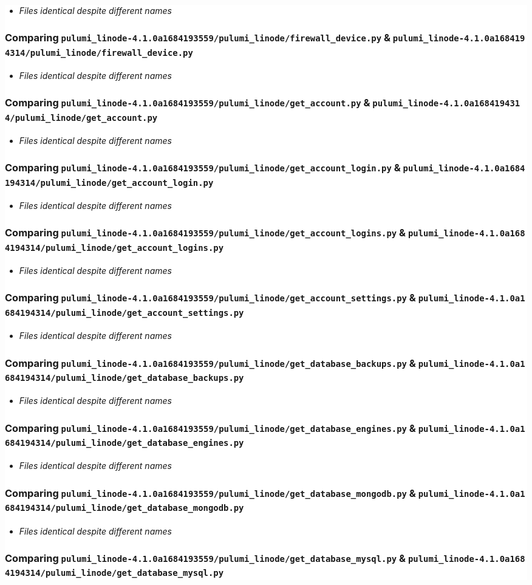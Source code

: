  * *Files identical despite different names*

### Comparing `pulumi_linode-4.1.0a1684193559/pulumi_linode/firewall_device.py` & `pulumi_linode-4.1.0a1684194314/pulumi_linode/firewall_device.py`

 * *Files identical despite different names*

### Comparing `pulumi_linode-4.1.0a1684193559/pulumi_linode/get_account.py` & `pulumi_linode-4.1.0a1684194314/pulumi_linode/get_account.py`

 * *Files identical despite different names*

### Comparing `pulumi_linode-4.1.0a1684193559/pulumi_linode/get_account_login.py` & `pulumi_linode-4.1.0a1684194314/pulumi_linode/get_account_login.py`

 * *Files identical despite different names*

### Comparing `pulumi_linode-4.1.0a1684193559/pulumi_linode/get_account_logins.py` & `pulumi_linode-4.1.0a1684194314/pulumi_linode/get_account_logins.py`

 * *Files identical despite different names*

### Comparing `pulumi_linode-4.1.0a1684193559/pulumi_linode/get_account_settings.py` & `pulumi_linode-4.1.0a1684194314/pulumi_linode/get_account_settings.py`

 * *Files identical despite different names*

### Comparing `pulumi_linode-4.1.0a1684193559/pulumi_linode/get_database_backups.py` & `pulumi_linode-4.1.0a1684194314/pulumi_linode/get_database_backups.py`

 * *Files identical despite different names*

### Comparing `pulumi_linode-4.1.0a1684193559/pulumi_linode/get_database_engines.py` & `pulumi_linode-4.1.0a1684194314/pulumi_linode/get_database_engines.py`

 * *Files identical despite different names*

### Comparing `pulumi_linode-4.1.0a1684193559/pulumi_linode/get_database_mongodb.py` & `pulumi_linode-4.1.0a1684194314/pulumi_linode/get_database_mongodb.py`

 * *Files identical despite different names*

### Comparing `pulumi_linode-4.1.0a1684193559/pulumi_linode/get_database_mysql.py` & `pulumi_linode-4.1.0a1684194314/pulumi_linode/get_database_mysql.py`
